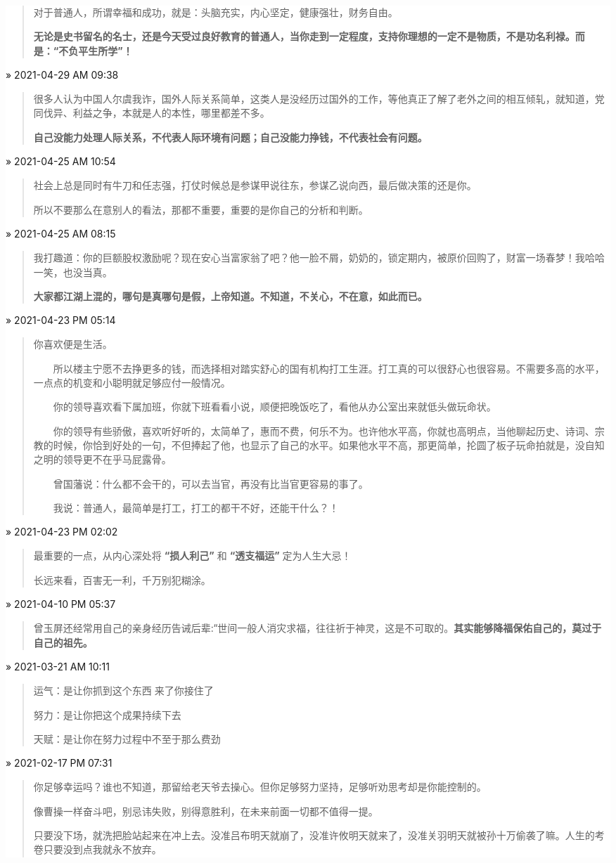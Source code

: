 >
> 对于普通人，所谓幸福和成功，就是：头脑充实，内心坚定，健康强壮，财务自由。
>
> **无论是史书留名的名士，还是今天受过良好教育的普通人，当你走到一定程度，支持你理想的一定不是物质，不是功名利禄。而是：“不负平生所学”！**

&raquo; 2021-04-29 AM 09:38

> 很多人认为中国人尔虞我诈，国外人际关系简单，这类人是没经历过国外的工作，等他真正了解了老外之间的相互倾轧，就知道，党同伐异、利益之争，本就是人的本性，哪里都差不多。
> 
> **自己没能力处理人际关系，不代表人际环境有问题；自己没能力挣钱，不代表社会有问题。**

&raquo; 2021-04-25 AM 10:54

> 社会上总是同时有牛刀和任志强，打仗时候总是参谋甲说往东，参谋乙说向西，最后做决策的还是你。
>
> 所以不要那么在意别人的看法，那都不重要，重要的是你自己的分析和判断。

&raquo; 2021-04-25 AM 08:15

> 我打趣道：你的巨额股权激励呢？现在安心当富家翁了吧？他一脸不屑，奶奶的，锁定期内，被原价回购了，财富一场春梦！我哈哈一笑，也没当真。
> 
> **大家都江湖上混的，哪句是真哪句是假，上帝知道。不知道，不关心，不在意，如此而已。**

&raquo; 2021-04-23 PM 05:14

> 你喜欢便是生活。
>
>　　所以楼主宁愿不去挣更多的钱，而选择相对踏实舒心的国有机构打工生涯。打工真的可以很舒心也很容易。不需要多高的水平，一点点的机变和小聪明就足够应付一般情况。
>
>　　你的领导喜欢看下属加班，你就下班看看小说，顺便把晚饭吃了，看他从办公室出来就低头做玩命状。
>
>　　你的领导有些骄傲，喜欢听好听的，太简单了，惠而不费，何乐不为。也许他水平高，你就也高明点，当他聊起历史、诗词、宗教的时候，你恰到好处的一句，不但捧起了他，也显示了自己的水平。如果他水平不高，那更简单，抡圆了板子玩命拍就是，没自知之明的领导更不在乎马屁露骨。
>
>　　曾国藩说：什么都不会干的，可以去当官，再没有比当官更容易的事了。
>
>　　我说：普通人，最简单是打工，打工的都干不好，还能干什么？！

&raquo; 2021-04-23 PM 02:02

> 最重要的一点，从内心深处将 **“损人利己”** 和 **“透支福运”** 定为人生大忌！
> 
> 长远来看，百害无一利，千万别犯糊涂。

&raquo; 2021-04-10 PM 05:37

> 曾玉屏还经常用自己的亲身经历告诫后辈:“世间一般人消灾求福，往往祈于神灵，这是不可取的。**其实能够降福保佑自己的，莫过于自己的祖先。**

&raquo; 2021-03-21 AM 10:11
> 运气：是让你抓到这个东西 来了你接住了
>
> 努力：是让你把这个成果持续下去
>
> 天赋：是让你在努力过程中不至于那么费劲

&raquo; 2021-02-17 PM 07:31
> 你足够幸运吗？谁也不知道，那留给老天爷去操心。但你足够努力坚持，足够听劝思考却是你能控制的。
> 
> 像曹操一样奋斗吧，别忌讳失败，别得意胜利，在未来前面一切都不值得一提。
> 
> 只要没下场，就洗把脸站起来在冲上去。没准吕布明天就崩了，没准许攸明天就来了，没准关羽明天就被孙十万偷袭了嘛。人生的考卷只要没到点我就永不放弃。
